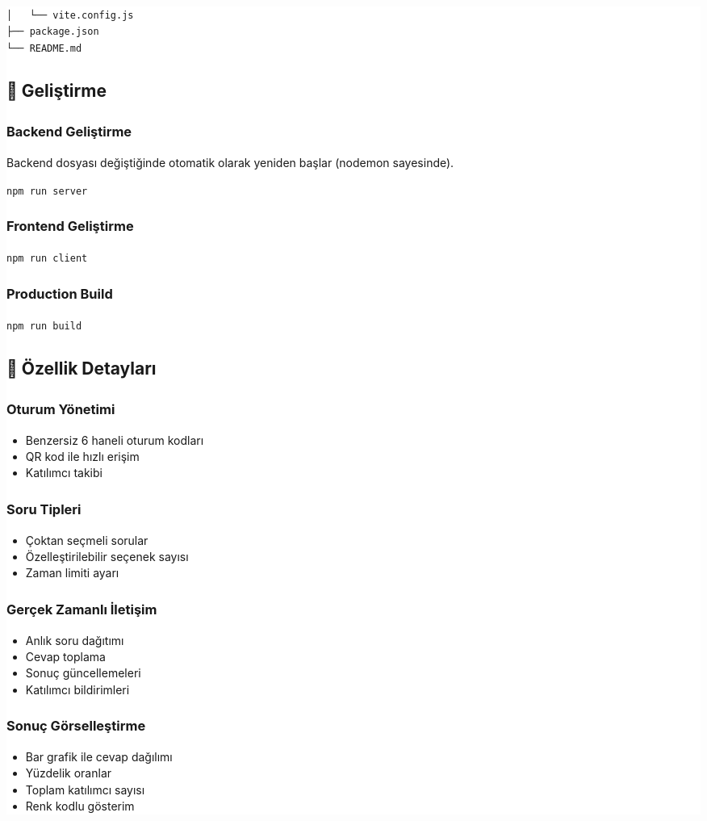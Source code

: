 ```
│   └── vite.config.js
├── package.json
└── README.md
```

## 🔧 Geliştirme

### Backend Geliştirme

Backend dosyası değiştiğinde otomatik olarak yeniden başlar (nodemon sayesinde).

```bash
npm run server
```

### Frontend Geliştirme

```bash
npm run client
```

### Production Build

```bash
npm run build
```

## 🎯 Özellik Detayları

### Oturum Yönetimi
- Benzersiz 6 haneli oturum kodları
- QR kod ile hızlı erişim
- Katılımcı takibi

### Soru Tipleri
- Çoktan seçmeli sorular
- Özelleştirilebilir seçenek sayısı
- Zaman limiti ayarı

### Gerçek Zamanlı İletişim
- Anlık soru dağıtımı
- Cevap toplama
- Sonuç güncellemeleri
- Katılımcı bildirimleri

### Sonuç Görselleştirme
- Bar grafik ile cevap dağılımı
- Yüzdelik oranlar
- Toplam katılımcı sayısı
- Renk kodlu gösterim
